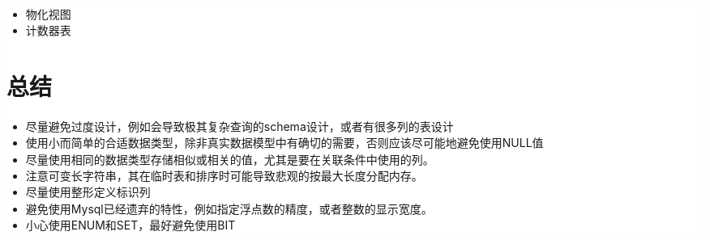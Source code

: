 - 物化视图
- 计数器表

# 总结

- 尽量避免过度设计，例如会导致极其复杂查询的schema设计，或者有很多列的表设计
- 使用小而简单的合适数据类型，除非真实数据模型中有确切的需要，否则应该尽可能地避免使用NULL值
- 尽量使用相同的数据类型存储相似或相关的值，尤其是要在关联条件中使用的列。
- 注意可变长字符串，其在临时表和排序时可能导致悲观的按最大长度分配内存。
- 尽量使用整形定义标识列
- 避免使用Mysql已经遗弃的特性，例如指定浮点数的精度，或者整数的显示宽度。
- 小心使用ENUM和SET，最好避免使用BIT